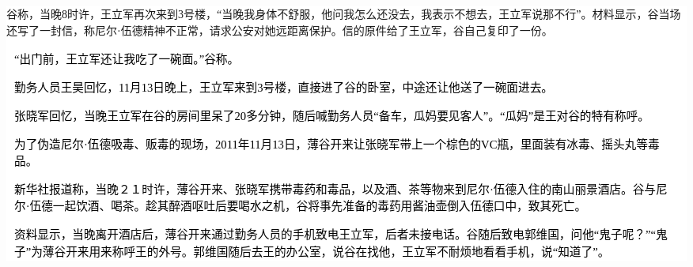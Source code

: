<span
style="font-family: &quot;Verdana&quot;;">谷称，当晚8时许，王立军再次来到3号楼，“当晚我身体不舒服，他问我怎么还没去，我表示不想去，王立军说那不行”。材料显示，谷当场还写了一封信，称尼尔·伍德精神不正常，请求公安对她远距离保护。信的原件给了王立军，谷自己复印了一份。</span>

</div>

<div
style="color: black; direction: ltr; font-family: &quot;Arial&quot;; font-size: 11pt; margin-bottom: 0; margin-left: 7.5pt; margin-right: 7.5pt; margin-top: 0; padding: 0;">

<span
style="font-family: &quot;Verdana&quot;;">“出门前，王立军还让我吃了一碗面。”谷称。</span>

</div>

<div
style="color: black; direction: ltr; font-family: &quot;Arial&quot;; font-size: 11pt; margin-bottom: 0; margin-left: 7.5pt; margin-right: 7.5pt; margin-top: 0; padding: 0;">

<span
style="font-family: &quot;Verdana&quot;;">勤务人员王昊回忆，11月13日晚上，王立军来到3号楼，直接进了谷的卧室，中途还让他送了一碗面进去。</span>

</div>

<div
style="color: black; direction: ltr; font-family: &quot;Arial&quot;; font-size: 11pt; margin-bottom: 0; margin-left: 7.5pt; margin-right: 7.5pt; margin-top: 0; padding: 0;">

<span
style="font-family: &quot;Verdana&quot;;">张晓军回忆，当晚王立军在谷的房间里呆了20多分钟，随后喊勤务人员“备车，瓜妈要见客人”。“瓜妈”是王对谷的特有称呼。</span>

</div>

<div
style="color: black; direction: ltr; font-family: &quot;Arial&quot;; font-size: 11pt; margin-bottom: 0; margin-left: 7.5pt; margin-right: 7.5pt; margin-top: 0; padding: 0;">

<span
style="font-family: &quot;Verdana&quot;;">为了伪造尼尔·伍德吸毒、贩毒的现场，2011年11月13日，薄谷开来让张晓军带上一个棕色的VC瓶，里面装有冰毒、摇头丸等毒品。</span>

</div>

<div
style="color: black; direction: ltr; font-family: &quot;Arial&quot;; font-size: 11pt; margin-bottom: 0; margin-left: 7.5pt; margin-right: 7.5pt; margin-top: 0; padding: 0;">

<span
style="font-family: &quot;Verdana&quot;;">新华社报道称，当晚２１时许，薄谷开来、张晓军携带毒药和毒品，以及酒、茶等物来到尼尔·伍德入住的南山丽景酒店。谷与尼尔·伍德一起饮酒、喝茶。趁其醉酒呕吐后要喝水之机，谷将事先准备的毒药用酱油壶倒入伍德口中，致其死亡。</span>

</div>

<div
style="color: black; direction: ltr; font-family: &quot;Arial&quot;; font-size: 11pt; margin-bottom: 0; margin-left: 7.5pt; margin-right: 7.5pt; margin-top: 0; padding: 0;">

<span
style="font-family: &quot;Verdana&quot;;">资料显示，当晚离开酒店后，薄谷开来通过勤务人员的手机致电王立军，后者未接电话。谷随后致电郭维国，问他“鬼子呢？”“鬼子”为薄谷开来用来称呼王的外号。郭维国随后去王的办公室，说谷在找他，王立军不耐烦地看看手机，说“知道了”。</span>
